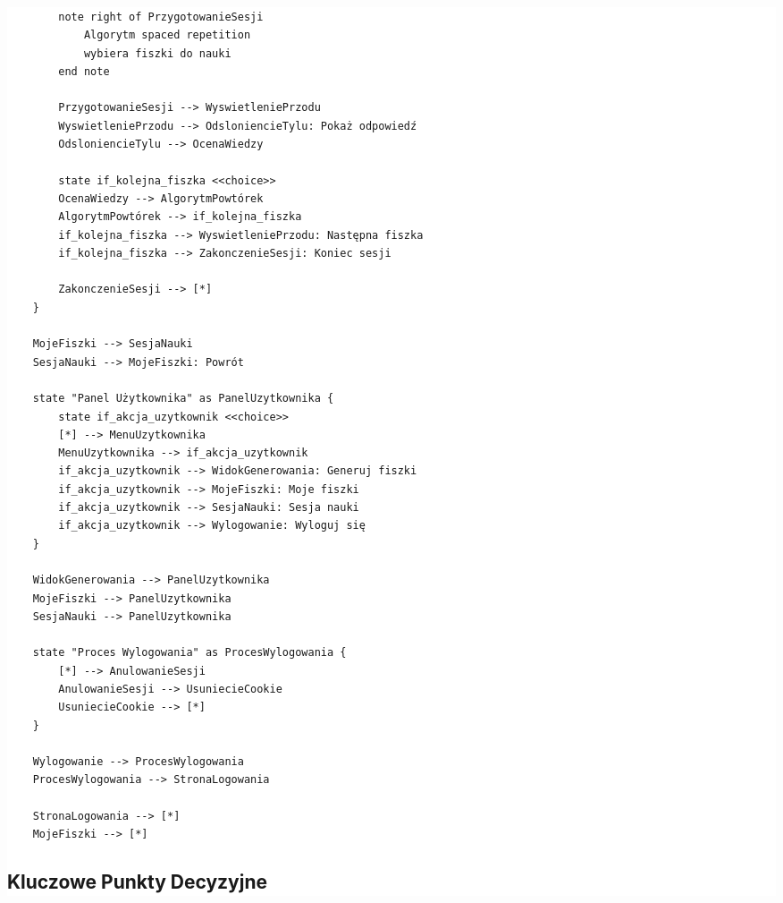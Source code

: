 ```mermaid
        note right of PrzygotowanieSesji
            Algorytm spaced repetition
            wybiera fiszki do nauki
        end note

        PrzygotowanieSesji --> WyswietleniePrzodu
        WyswietleniePrzodu --> OdsloniencieTylu: Pokaż odpowiedź
        OdsloniencieTylu --> OcenaWiedzy

        state if_kolejna_fiszka <<choice>>
        OcenaWiedzy --> AlgorytmPowtórek
        AlgorytmPowtórek --> if_kolejna_fiszka
        if_kolejna_fiszka --> WyswietleniePrzodu: Następna fiszka
        if_kolejna_fiszka --> ZakonczenieSesji: Koniec sesji

        ZakonczenieSesji --> [*]
    }

    MojeFiszki --> SesjaNauki
    SesjaNauki --> MojeFiszki: Powrót

    state "Panel Użytkownika" as PanelUzytkownika {
        state if_akcja_uzytkownik <<choice>>
        [*] --> MenuUzytkownika
        MenuUzytkownika --> if_akcja_uzytkownik
        if_akcja_uzytkownik --> WidokGenerowania: Generuj fiszki
        if_akcja_uzytkownik --> MojeFiszki: Moje fiszki
        if_akcja_uzytkownik --> SesjaNauki: Sesja nauki
        if_akcja_uzytkownik --> Wylogowanie: Wyloguj się
    }

    WidokGenerowania --> PanelUzytkownika
    MojeFiszki --> PanelUzytkownika
    SesjaNauki --> PanelUzytkownika

    state "Proces Wylogowania" as ProcesWylogowania {
        [*] --> AnulowanieSesji
        AnulowanieSesji --> UsuniecieCookie
        UsuniecieCookie --> [*]
    }

    Wylogowanie --> ProcesWylogowania
    ProcesWylogowania --> StronaLogowania

    StronaLogowania --> [*]
    MojeFiszki --> [*]
```

## Kluczowe Punkty Decyzyjne
